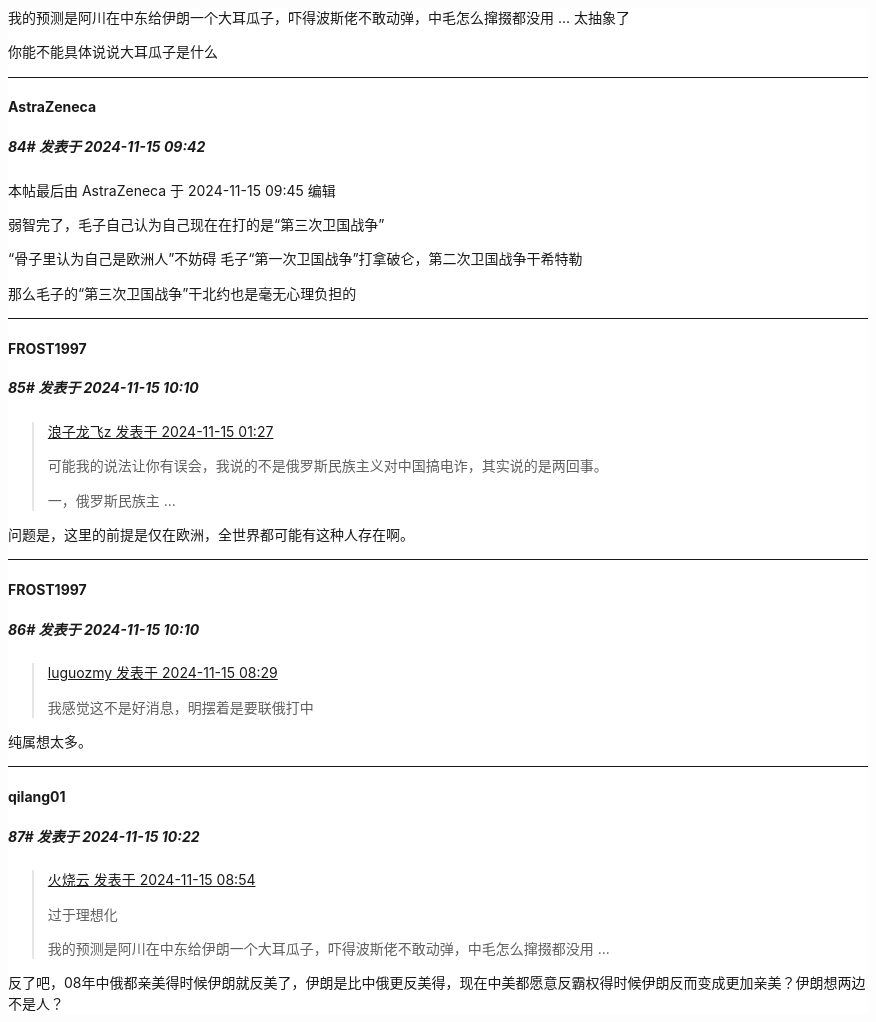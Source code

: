 我的预测是阿川在中东给伊朗一个大耳瓜子，吓得波斯佬不敢动弹，中毛怎么撺掇都没用 ...</blockquote>
太抽象了

你能不能具体说说大耳瓜子是什么


*****

####  AstraZeneca  
##### 84#       发表于 2024-11-15 09:42

 本帖最后由 AstraZeneca 于 2024-11-15 09:45 编辑 

弱智完了，毛子自己认为自己现在在打的是“第三次卫国战争”

“骨子里认为自己是欧洲人”不妨碍 毛子“第一次卫国战争”打拿破仑，第二次卫国战争干希特勒

那么毛子的“第三次卫国战争”干北约也是毫无心理负担的


*****

####  FROST1997  
##### 85#       发表于 2024-11-15 10:10

<blockquote><a href="httphttps://bbs.saraba1st.com/2b/forum.php?mod=redirect&amp;goto=findpost&amp;pid=66699091&amp;ptid=2206869" target="_blank">浪子龙飞z 发表于 2024-11-15 01:27</a>

可能我的说法让你有误会，我说的不是俄罗斯民族主义对中国搞电诈，其实说的是两回事。

一，俄罗斯民族主 ...</blockquote>
问题是，这里的前提是仅在欧洲，全世界都可能有这种人存在啊。

*****

####  FROST1997  
##### 86#       发表于 2024-11-15 10:10

<blockquote><a href="httphttps://bbs.saraba1st.com/2b/forum.php?mod=redirect&amp;goto=findpost&amp;pid=66699565&amp;ptid=2206869" target="_blank">luguozmy 发表于 2024-11-15 08:29</a>

我感觉这不是好消息，明摆着是要联俄打中</blockquote>
纯属想太多。


*****

####  qilang01  
##### 87#       发表于 2024-11-15 10:22

<blockquote><a href="httphttps://bbs.saraba1st.com/2b/forum.php?mod=redirect&amp;goto=findpost&amp;pid=66699696&amp;ptid=2206869" target="_blank">火烧云 发表于 2024-11-15 08:54</a>

过于理想化

我的预测是阿川在中东给伊朗一个大耳瓜子，吓得波斯佬不敢动弹，中毛怎么撺掇都没用 ...</blockquote>
反了吧，08年中俄都亲美得时候伊朗就反美了，伊朗是比中俄更反美得，现在中美都愿意反霸权得时候伊朗反而变成更加亲美？伊朗想两边不是人？

